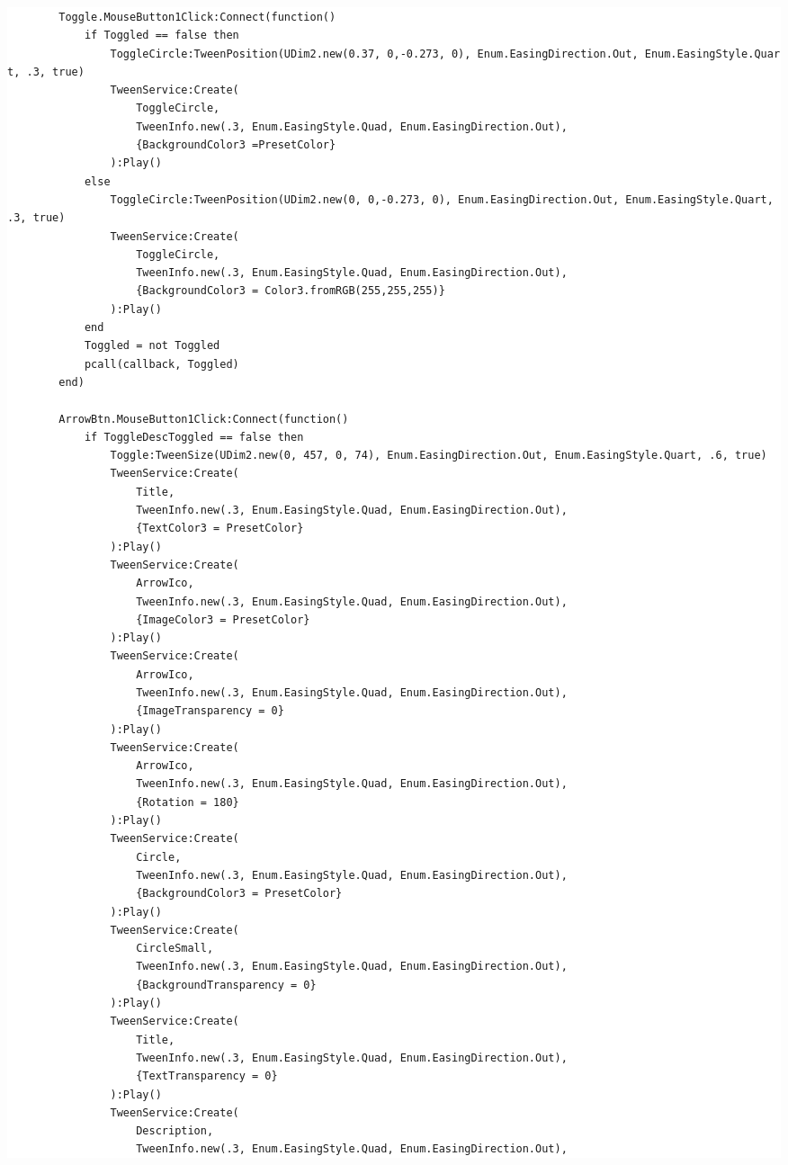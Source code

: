 			Toggle.MouseButton1Click:Connect(function()
				if Toggled == false then
					ToggleCircle:TweenPosition(UDim2.new(0.37, 0,-0.273, 0), Enum.EasingDirection.Out, Enum.EasingStyle.Quart, .3, true)
					TweenService:Create(
						ToggleCircle,
						TweenInfo.new(.3, Enum.EasingStyle.Quad, Enum.EasingDirection.Out),
						{BackgroundColor3 =PresetColor}
					):Play()
				else
					ToggleCircle:TweenPosition(UDim2.new(0, 0,-0.273, 0), Enum.EasingDirection.Out, Enum.EasingStyle.Quart, .3, true)
					TweenService:Create(
						ToggleCircle,
						TweenInfo.new(.3, Enum.EasingStyle.Quad, Enum.EasingDirection.Out),
						{BackgroundColor3 = Color3.fromRGB(255,255,255)}
					):Play()
				end
				Toggled = not Toggled
				pcall(callback, Toggled)
			end)
			
			ArrowBtn.MouseButton1Click:Connect(function()
				if ToggleDescToggled == false then
					Toggle:TweenSize(UDim2.new(0, 457, 0, 74), Enum.EasingDirection.Out, Enum.EasingStyle.Quart, .6, true)
					TweenService:Create(
						Title,
						TweenInfo.new(.3, Enum.EasingStyle.Quad, Enum.EasingDirection.Out),
						{TextColor3 = PresetColor}
					):Play()
					TweenService:Create(
						ArrowIco,
						TweenInfo.new(.3, Enum.EasingStyle.Quad, Enum.EasingDirection.Out),
						{ImageColor3 = PresetColor}
					):Play()
					TweenService:Create(
						ArrowIco,
						TweenInfo.new(.3, Enum.EasingStyle.Quad, Enum.EasingDirection.Out),
						{ImageTransparency = 0}
					):Play()
					TweenService:Create(
						ArrowIco,
						TweenInfo.new(.3, Enum.EasingStyle.Quad, Enum.EasingDirection.Out),
						{Rotation = 180}
					):Play()
					TweenService:Create(
						Circle,
						TweenInfo.new(.3, Enum.EasingStyle.Quad, Enum.EasingDirection.Out),
						{BackgroundColor3 = PresetColor}
					):Play()
					TweenService:Create(
						CircleSmall,
						TweenInfo.new(.3, Enum.EasingStyle.Quad, Enum.EasingDirection.Out),
						{BackgroundTransparency = 0}
					):Play()
					TweenService:Create(
						Title,
						TweenInfo.new(.3, Enum.EasingStyle.Quad, Enum.EasingDirection.Out),
						{TextTransparency = 0}
					):Play()
					TweenService:Create(
						Description,
						TweenInfo.new(.3, Enum.EasingStyle.Quad, Enum.EasingDirection.Out),